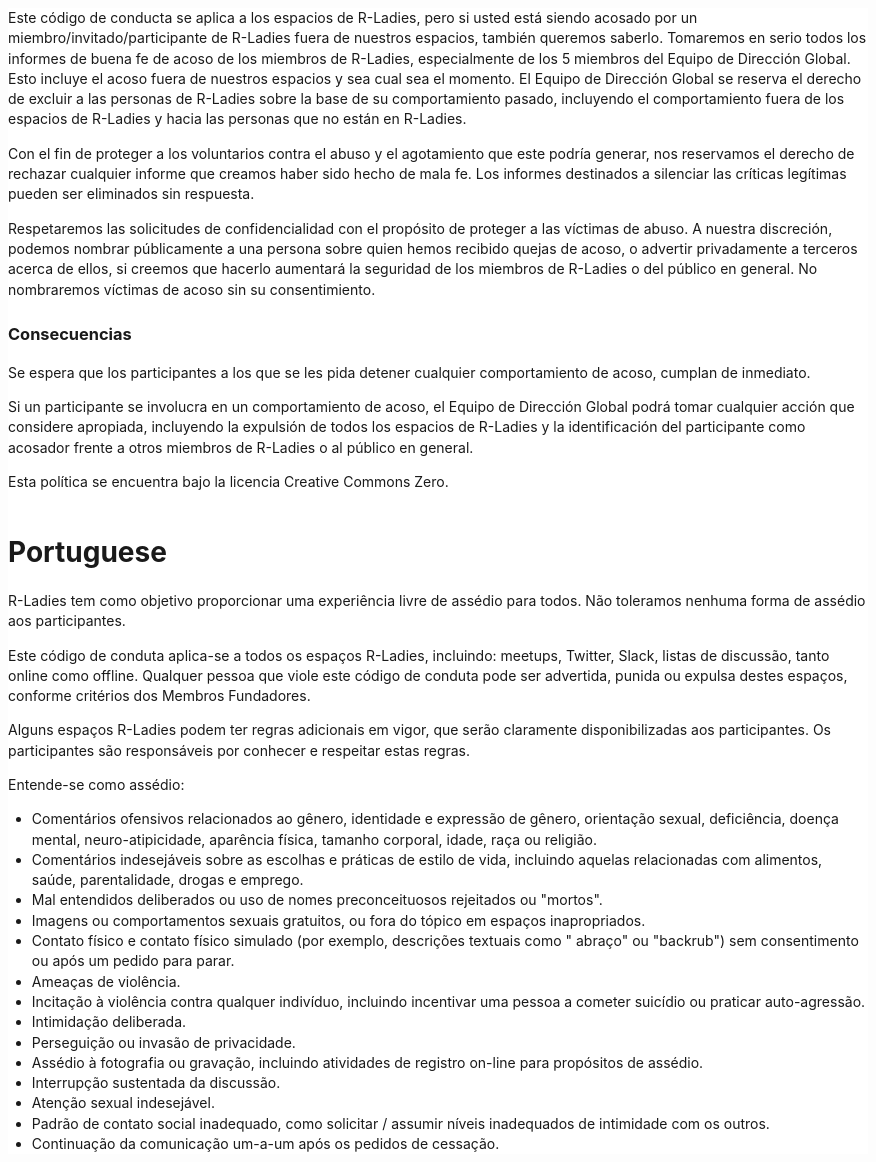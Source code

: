 Este código de conducta se aplica a los espacios de R-Ladies, pero si usted está siendo acosado por un miembro/invitado/participante de R-Ladies fuera de nuestros espacios, también queremos saberlo. Tomaremos en serio todos los informes de buena fe de acoso de los miembros de R-Ladies, especialmente de los 5 miembros del Equipo de Dirección Global. Esto incluye el acoso fuera de nuestros espacios y sea cual sea el momento. El Equipo de Dirección Global se reserva el derecho de excluir a las personas de R-Ladies sobre la base de su comportamiento pasado, incluyendo el comportamiento fuera de los espacios de R-Ladies y hacia las personas que no están en R-Ladies.

Con el fin de proteger a los voluntarios contra el abuso y el agotamiento que este podría generar, nos reservamos el derecho de rechazar cualquier informe que creamos haber sido hecho de mala fe. Los informes destinados a silenciar las críticas legítimas pueden ser eliminados sin respuesta.

Respetaremos las solicitudes de confidencialidad con el propósito de proteger a las víctimas de abuso. A nuestra discreción, podemos nombrar públicamente a una persona sobre quien hemos recibido quejas de acoso, o advertir privadamente a terceros acerca de ellos, si creemos que hacerlo aumentará la seguridad de los miembros de R-Ladies o del público en general. No nombraremos víctimas de acoso sin su consentimiento.

### Consecuencias

Se espera que los participantes a los que se les pida detener cualquier comportamiento de acoso, cumplan de inmediato.

Si un participante se involucra en un comportamiento de acoso, el Equipo de Dirección Global podrá tomar cualquier acción que considere apropiada, incluyendo la expulsión de todos los espacios de R-Ladies y la identificación del participante como acosador frente a otros miembros de R-Ladies o al público en general.

Esta política se encuentra bajo la licencia Creative Commons Zero.


# Portuguese

R-Ladies tem como objetivo proporcionar uma experiência livre de assédio para todos. Não toleramos nenhuma forma de assédio aos participantes.

Este código de conduta aplica-se a todos os espaços R-Ladies, incluindo: meetups, Twitter, Slack, listas de discussão, tanto online como offline. Qualquer pessoa que viole este código de conduta pode ser advertida, punida ou expulsa destes espaços, conforme critérios dos Membros Fundadores.

Alguns espaços R-Ladies podem ter regras adicionais em vigor, que serão claramente disponibilizadas aos participantes. Os participantes são responsáveis ​​por conhecer e respeitar estas regras.

Entende-se como assédio:

* Comentários ofensivos relacionados ao gênero, identidade e expressão de gênero, orientação sexual, deficiência, doença mental, neuro-atipicidade, aparência física, tamanho corporal, idade, raça ou religião.
* Comentários indesejáveis ​​sobre as escolhas e práticas de estilo de vida, incluindo aquelas relacionadas com alimentos, saúde, parentalidade, drogas e emprego.
* Mal entendidos deliberados ou uso de nomes preconceituosos rejeitados ou "mortos".
* Imagens ou comportamentos sexuais gratuitos, ou fora do tópico em espaços inapropriados.
* Contato físico e contato físico simulado (por exemplo, descrições textuais como " abraço" ou "backrub") sem consentimento ou após um pedido para parar.
* Ameaças de violência.
* Incitação à violência contra qualquer indivíduo, incluindo incentivar uma pessoa a cometer suicídio ou praticar auto-agressão.
* Intimidação deliberada.
* Perseguição ou invasão de privacidade.
* Assédio à fotografia ou gravação, incluindo atividades de registro on-line para propósitos de assédio.
* Interrupção sustentada da discussão.
* Atenção sexual indesejável.
* Padrão de contato social inadequado, como solicitar / assumir níveis inadequados de intimidade com os outros.
* Continuação da comunicação um-a-um após os pedidos de cessação.